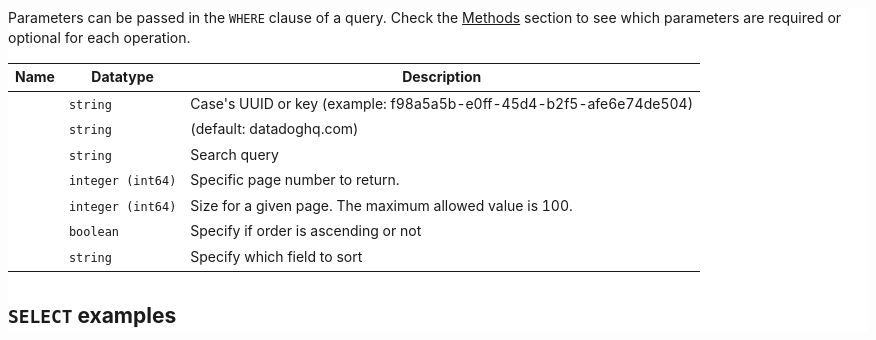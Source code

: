 Parameters can be passed in the `WHERE` clause of a query. Check the [Methods](#methods) section to see which parameters are required or optional for each operation.

<table>
<thead>
    <tr>
    <th>Name</th>
    <th>Datatype</th>
    <th>Description</th>
    </tr>
</thead>
<tbody>
<tr id="parameter-case_id">
    <td><CopyableCode code="case_id" /></td>
    <td><code>string</code></td>
    <td>Case's UUID or key (example: f98a5a5b-e0ff-45d4-b2f5-afe6e74de504)</td>
</tr>
<tr id="parameter-region">
    <td><CopyableCode code="region" /></td>
    <td><code>string</code></td>
    <td>(default: datadoghq.com)</td>
</tr>
<tr id="parameter-filter">
    <td><CopyableCode code="filter" /></td>
    <td><code>string</code></td>
    <td>Search query</td>
</tr>
<tr id="parameter-page[number]">
    <td><CopyableCode code="page[number]" /></td>
    <td><code>integer (int64)</code></td>
    <td>Specific page number to return.</td>
</tr>
<tr id="parameter-page[size]">
    <td><CopyableCode code="page[size]" /></td>
    <td><code>integer (int64)</code></td>
    <td>Size for a given page. The maximum allowed value is 100.</td>
</tr>
<tr id="parameter-sort[asc]">
    <td><CopyableCode code="sort[asc]" /></td>
    <td><code>boolean</code></td>
    <td>Specify if order is ascending or not</td>
</tr>
<tr id="parameter-sort[field]">
    <td><CopyableCode code="sort[field]" /></td>
    <td><code>string</code></td>
    <td>Specify which field to sort</td>
</tr>
</tbody>
</table>

## `SELECT` examples
